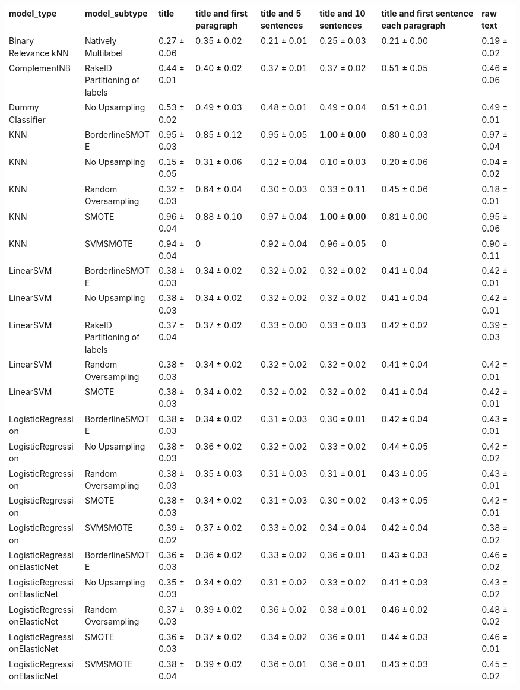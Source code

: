 | model_type                      | model_subtype                 | title           | title and first paragraph   | title and 5 sentences   | title and 10 sentences   | title and first sentence each paragraph   | raw text        |
|:--------------------------------|:------------------------------|:----------------|:----------------------------|:------------------------|:-------------------------|:------------------------------------------|:----------------|
| Binary Relevance kNN            | Natively Multilabel           | 0.27 $\pm$ 0.06 | 0.35 $\pm$ 0.02             | 0.21 $\pm$ 0.01         | 0.25 $\pm$ 0.03          | 0.21 $\pm$ 0.00                           | 0.19 $\pm$ 0.02 |
| ComplementNB                    | RakelD Partitioning of labels | 0.44 $\pm$ 0.01 | 0.40 $\pm$ 0.02             | 0.37 $\pm$ 0.01         | 0.37 $\pm$ 0.02          | 0.51 $\pm$ 0.05                           | 0.46 $\pm$ 0.06 |
| Dummy Classifier                | No Upsampling                 | 0.53 $\pm$ 0.02 | 0.49 $\pm$ 0.03             | 0.48 $\pm$ 0.01         | 0.49 $\pm$ 0.04          | 0.51 $\pm$ 0.01                           | 0.49 $\pm$ 0.01 |
| KNN                             | BorderlineSMOTE               | 0.95 $\pm$ 0.03 | 0.85 $\pm$ 0.12             | 0.95 $\pm$ 0.05         | **1.00 $\pm$ 0.00**      | 0.80 $\pm$ 0.03                           | 0.97 $\pm$ 0.04 |
| KNN                             | No Upsampling                 | 0.15 $\pm$ 0.05 | 0.31 $\pm$ 0.06             | 0.12 $\pm$ 0.04         | 0.10 $\pm$ 0.03          | 0.20 $\pm$ 0.06                           | 0.04 $\pm$ 0.02 |
| KNN                             | Random Oversampling           | 0.32 $\pm$ 0.03 | 0.64 $\pm$ 0.04             | 0.30 $\pm$ 0.03         | 0.33 $\pm$ 0.11          | 0.45 $\pm$ 0.06                           | 0.18 $\pm$ 0.01 |
| KNN                             | SMOTE                         | 0.96 $\pm$ 0.04 | 0.88 $\pm$ 0.10             | 0.97 $\pm$ 0.04         | **1.00 $\pm$ 0.00**      | 0.81 $\pm$ 0.00                           | 0.95 $\pm$ 0.06 |
| KNN                             | SVMSMOTE                      | 0.94 $\pm$ 0.04 | 0                           | 0.92 $\pm$ 0.04         | 0.96 $\pm$ 0.05          | 0                                         | 0.90 $\pm$ 0.11 |
| LinearSVM                       | BorderlineSMOTE               | 0.38 $\pm$ 0.03 | 0.34 $\pm$ 0.02             | 0.32 $\pm$ 0.02         | 0.32 $\pm$ 0.02          | 0.41 $\pm$ 0.04                           | 0.42 $\pm$ 0.01 |
| LinearSVM                       | No Upsampling                 | 0.38 $\pm$ 0.03 | 0.34 $\pm$ 0.02             | 0.32 $\pm$ 0.02         | 0.32 $\pm$ 0.02          | 0.41 $\pm$ 0.04                           | 0.42 $\pm$ 0.01 |
| LinearSVM                       | RakelD Partitioning of labels | 0.37 $\pm$ 0.04 | 0.37 $\pm$ 0.02             | 0.33 $\pm$ 0.00         | 0.33 $\pm$ 0.03          | 0.42 $\pm$ 0.02                           | 0.39 $\pm$ 0.03 |
| LinearSVM                       | Random Oversampling           | 0.38 $\pm$ 0.03 | 0.34 $\pm$ 0.02             | 0.32 $\pm$ 0.02         | 0.32 $\pm$ 0.02          | 0.41 $\pm$ 0.04                           | 0.42 $\pm$ 0.01 |
| LinearSVM                       | SMOTE                         | 0.38 $\pm$ 0.03 | 0.34 $\pm$ 0.02             | 0.32 $\pm$ 0.02         | 0.32 $\pm$ 0.02          | 0.41 $\pm$ 0.04                           | 0.42 $\pm$ 0.01 |
| LogisticRegression              | BorderlineSMOTE               | 0.38 $\pm$ 0.03 | 0.34 $\pm$ 0.02             | 0.31 $\pm$ 0.03         | 0.30 $\pm$ 0.01          | 0.42 $\pm$ 0.04                           | 0.43 $\pm$ 0.01 |
| LogisticRegression              | No Upsampling                 | 0.38 $\pm$ 0.03 | 0.36 $\pm$ 0.02             | 0.32 $\pm$ 0.02         | 0.33 $\pm$ 0.02          | 0.44 $\pm$ 0.05                           | 0.42 $\pm$ 0.02 |
| LogisticRegression              | Random Oversampling           | 0.38 $\pm$ 0.03 | 0.35 $\pm$ 0.03             | 0.31 $\pm$ 0.03         | 0.31 $\pm$ 0.01          | 0.43 $\pm$ 0.05                           | 0.43 $\pm$ 0.01 |
| LogisticRegression              | SMOTE                         | 0.38 $\pm$ 0.03 | 0.34 $\pm$ 0.02             | 0.31 $\pm$ 0.03         | 0.30 $\pm$ 0.02          | 0.43 $\pm$ 0.05                           | 0.42 $\pm$ 0.01 |
| LogisticRegression              | SVMSMOTE                      | 0.39 $\pm$ 0.02 | 0.37 $\pm$ 0.02             | 0.33 $\pm$ 0.02         | 0.34 $\pm$ 0.04          | 0.42 $\pm$ 0.04                           | 0.38 $\pm$ 0.02 |
| LogisticRegressionElasticNet    | BorderlineSMOTE               | 0.36 $\pm$ 0.03 | 0.36 $\pm$ 0.02             | 0.33 $\pm$ 0.02         | 0.36 $\pm$ 0.01          | 0.43 $\pm$ 0.03                           | 0.46 $\pm$ 0.02 |
| LogisticRegressionElasticNet    | No Upsampling                 | 0.35 $\pm$ 0.03 | 0.34 $\pm$ 0.02             | 0.31 $\pm$ 0.02         | 0.33 $\pm$ 0.02          | 0.41 $\pm$ 0.03                           | 0.43 $\pm$ 0.02 |
| LogisticRegressionElasticNet    | Random Oversampling           | 0.37 $\pm$ 0.03 | 0.39 $\pm$ 0.02             | 0.36 $\pm$ 0.02         | 0.38 $\pm$ 0.01          | 0.46 $\pm$ 0.02                           | 0.48 $\pm$ 0.02 |
| LogisticRegressionElasticNet    | SMOTE                         | 0.36 $\pm$ 0.03 | 0.37 $\pm$ 0.02             | 0.34 $\pm$ 0.02         | 0.36 $\pm$ 0.01          | 0.44 $\pm$ 0.03                           | 0.46 $\pm$ 0.01 |
| LogisticRegressionElasticNet    | SVMSMOTE                      | 0.38 $\pm$ 0.04 | 0.39 $\pm$ 0.02             | 0.36 $\pm$ 0.01         | 0.36 $\pm$ 0.01          | 0.43 $\pm$ 0.03                           | 0.45 $\pm$ 0.02 |